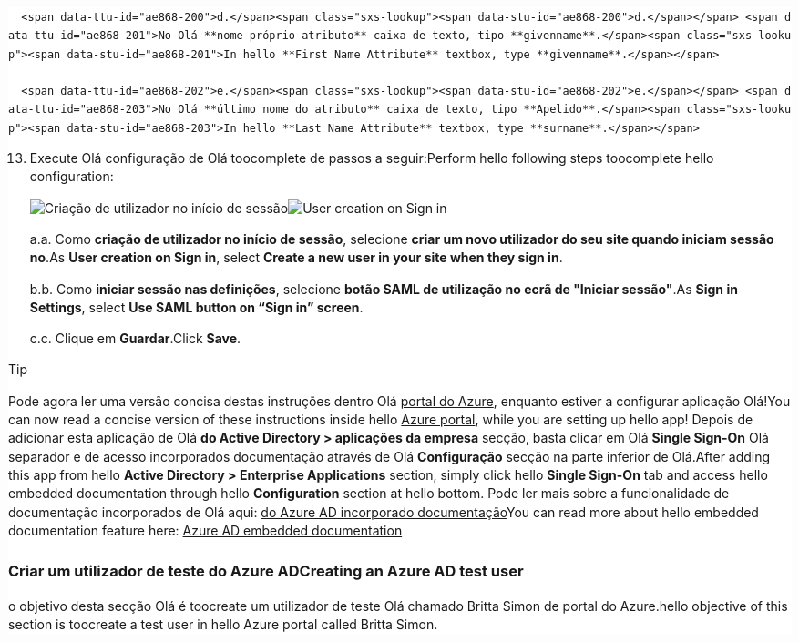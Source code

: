       <span data-ttu-id="ae868-200">d.</span><span class="sxs-lookup"><span data-stu-id="ae868-200">d.</span></span> <span data-ttu-id="ae868-201">No Olá **nome próprio atributo** caixa de texto, tipo **givenname**.</span><span class="sxs-lookup"><span data-stu-id="ae868-201">In hello **First Name Attribute** textbox, type **givenname**.</span></span>

      <span data-ttu-id="ae868-202">e.</span><span class="sxs-lookup"><span data-stu-id="ae868-202">e.</span></span> <span data-ttu-id="ae868-203">No Olá **último nome do atributo** caixa de texto, tipo **Apelido**.</span><span class="sxs-lookup"><span data-stu-id="ae868-203">In hello **Last Name Attribute** textbox, type **surname**.</span></span>

13. <span data-ttu-id="ae868-204">Execute Olá configuração de Olá toocomplete de passos a seguir:</span><span class="sxs-lookup"><span data-stu-id="ae868-204">Perform hello following steps toocomplete hello configuration:</span></span>
    
    <span data-ttu-id="ae868-205">![Criação de utilizador no início de sessão](./media/active-directory-saas-igloo-software-tutorial/IC783972.png "criação de utilizador no início de sessão")</span><span class="sxs-lookup"><span data-stu-id="ae868-205">![User creation on Sign in](./media/active-directory-saas-igloo-software-tutorial/IC783972.png "User creation on Sign in")</span></span> 

     <span data-ttu-id="ae868-206">a.</span><span class="sxs-lookup"><span data-stu-id="ae868-206">a.</span></span> <span data-ttu-id="ae868-207">Como **criação de utilizador no início de sessão**, selecione **criar um novo utilizador do seu site quando iniciam sessão no**.</span><span class="sxs-lookup"><span data-stu-id="ae868-207">As **User creation on Sign in**, select **Create a new user in your site when they sign in**.</span></span>

     <span data-ttu-id="ae868-208">b.</span><span class="sxs-lookup"><span data-stu-id="ae868-208">b.</span></span> <span data-ttu-id="ae868-209">Como **iniciar sessão nas definições**, selecione **botão SAML de utilização no ecrã de "Iniciar sessão"**.</span><span class="sxs-lookup"><span data-stu-id="ae868-209">As **Sign in Settings**, select **Use SAML button on “Sign in” screen**.</span></span>

     <span data-ttu-id="ae868-210">c.</span><span class="sxs-lookup"><span data-stu-id="ae868-210">c.</span></span> <span data-ttu-id="ae868-211">Clique em **Guardar**.</span><span class="sxs-lookup"><span data-stu-id="ae868-211">Click **Save**.</span></span>

> [!TIP]
> <span data-ttu-id="ae868-212">Pode agora ler uma versão concisa destas instruções dentro Olá [portal do Azure](https://portal.azure.com), enquanto estiver a configurar aplicação Olá!</span><span class="sxs-lookup"><span data-stu-id="ae868-212">You can now read a concise version of these instructions inside hello [Azure portal](https://portal.azure.com), while you are setting up hello app!</span></span>  <span data-ttu-id="ae868-213">Depois de adicionar esta aplicação de Olá **do Active Directory > aplicações da empresa** secção, basta clicar em Olá **Single Sign-On** Olá separador e de acesso incorporados documentação através de Olá  **Configuração** secção na parte inferior de Olá.</span><span class="sxs-lookup"><span data-stu-id="ae868-213">After adding this app from hello **Active Directory > Enterprise Applications** section, simply click hello **Single Sign-On** tab and access hello embedded documentation through hello **Configuration** section at hello bottom.</span></span> <span data-ttu-id="ae868-214">Pode ler mais sobre a funcionalidade de documentação incorporados de Olá aqui: [do Azure AD incorporado documentação]( https://go.microsoft.com/fwlink/?linkid=845985)</span><span class="sxs-lookup"><span data-stu-id="ae868-214">You can read more about hello embedded documentation feature here: [Azure AD embedded documentation]( https://go.microsoft.com/fwlink/?linkid=845985)</span></span>

### <a name="creating-an-azure-ad-test-user"></a><span data-ttu-id="ae868-215">Criar um utilizador de teste do Azure AD</span><span class="sxs-lookup"><span data-stu-id="ae868-215">Creating an Azure AD test user</span></span>
<span data-ttu-id="ae868-216">o objetivo desta secção Olá é toocreate um utilizador de teste Olá chamado Britta Simon de portal do Azure.</span><span class="sxs-lookup"><span data-stu-id="ae868-216">hello objective of this section is toocreate a test user in hello Azure portal called Britta Simon.</span></span>


[1]: ./media/active-directory-saas-igloo-software-tutorial/tutorial_general_01.png
[2]: ./media/active-directory-saas-igloo-software-tutorial/tutorial_general_02.png
[3]: ./media/active-directory-saas-igloo-software-tutorial/tutorial_general_03.png
[4]: ./media/active-directory-saas-igloo-software-tutorial/tutorial_general_04.png
[100]: ./media/active-directory-saas-igloo-software-tutorial/tutorial_general_100.png
[200]: ./media/active-directory-saas-igloo-software-tutorial/tutorial_general_200.png
[201]: ./media/active-directory-saas-igloo-software-tutorial/tutorial_general_201.png
[202]: ./media/active-directory-saas-igloo-software-tutorial/tutorial_general_202.png
[203]: ./media/active-directory-saas-igloo-software-tutorial/tutorial_general_203.png